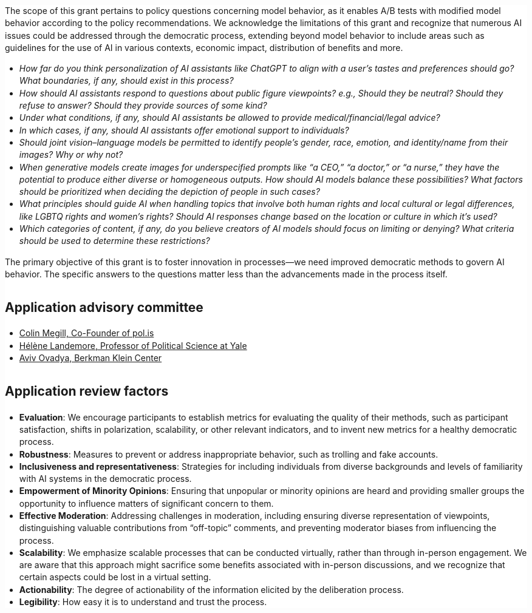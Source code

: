 The scope of this grant pertains to policy questions concerning model behavior, as it enables A/B tests with modified model behavior according to the policy recommendations. We acknowledge the limitations of this grant and recognize that numerous AI issues could be addressed through the democratic process, extending beyond model behavior to include areas such as guidelines for the use of AI in various contexts, economic impact, distribution of benefits and more.

- _How far do you think personalization of AI assistants like ChatGPT to align with a user’s tastes and preferences should go? What boundaries, if any, should exist in this process?_
- _How should AI assistants respond to questions about public figure viewpoints? e.g., Should they be neutral? Should they refuse to answer? Should they provide sources of some kind?_
- _Under what conditions, if any, should AI assistants be allowed to provide medical/financial/legal advice?_
- _In which cases, if any, should AI assistants offer emotional support to individuals?_
- _Should joint vision–language models be permitted to identify people’s gender, race, emotion, and identity/name from their images? Why or why not?_
- _When generative models create images for underspecified prompts like “a CEO,” “a doctor,” or “a nurse,” they have the potential to produce either diverse or homogeneous outputs. How should AI models balance these possibilities? What factors should be prioritized when deciding the depiction of people in such cases?_
- _What principles should guide AI when handling topics that involve both human rights and local cultural or legal differences, like LGBTQ rights and women’s rights? Should AI responses change based on the location or culture in which it’s used?_
- _Which categories of content, if any, do you believe creators of AI models should focus on limiting or denying? What criteria should be used to determine these restrictions?_

The primary objective of this grant is to foster innovation in processes—we need improved democratic methods to govern AI behavior. The specific answers to the questions matter less than the advancements made in the process itself.  

## Application advisory committee

- [Colin Megill, Co-Founder of pol.is](https://colinmegill.com/)
- [Hélène Landemore, Professor of Political Science at Yale](https://politicalscience.yale.edu/people/h-l-ne-landemore)
- [Aviv Ovadya, Berkman Klein Center](https://aviv.me/)  
    

## Application review factors

- **Evaluation**: We encourage participants to establish metrics for evaluating the quality of their methods, such as participant satisfaction, shifts in polarization, scalability, or other relevant indicators, and to invent new metrics for a healthy democratic process. 
- **Robustness**: Measures to prevent or address inappropriate behavior, such as trolling and fake accounts.
- **Inclusiveness and representativeness**: Strategies for including individuals from diverse backgrounds and levels of familiarity with AI systems in the democratic process.
- **Empowerment of Minority Opinions**: Ensuring that unpopular or minority opinions are heard and providing smaller groups the opportunity to influence matters of significant concern to them.
- **Effective Moderation**: Addressing challenges in moderation, including ensuring diverse representation of viewpoints, distinguishing valuable contributions from “off-topic” comments, and preventing moderator biases from influencing the process.
- **Scalability**: We emphasize scalable processes that can be conducted virtually, rather than through in-person engagement. We are aware that this approach might sacrifice some benefits associated with in-person discussions, and we recognize that certain aspects could be lost in a virtual setting.
- **Actionability**: The degree of actionability of the information elicited by the deliberation process.
- **Legibility**: How easy it is to understand and trust the process.  
    